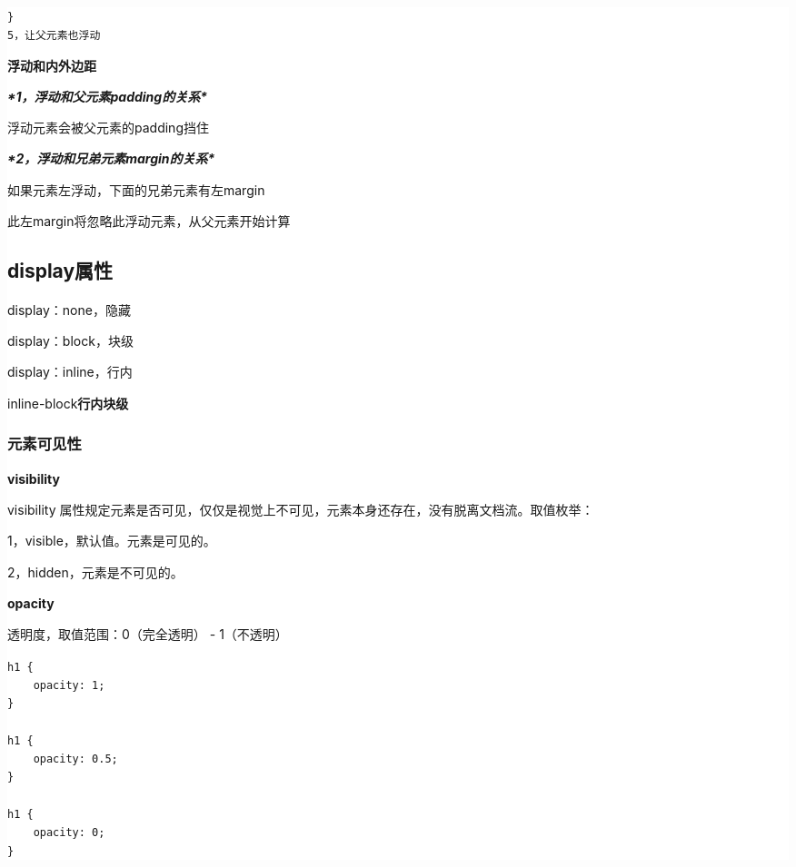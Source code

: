 ```html
}
5，让父元素也浮动
```

**浮动和内外边距**

***\*1，浮动和父元素padding的关系\****

浮动元素会被父元素的padding挡住

 

***\*2，浮动和兄弟元素margin的关系\****

如果元素左浮动，下面的兄弟元素有左margin

此左margin将忽略此浮动元素，从父元素开始计算



























## display属性

display：none，隐藏

display：block，块级

display：inline，行内

inline-block**行内块级**



### 元素可见性

**visibility**

visibility 属性规定元素是否可见，仅仅是视觉上不可见，元素本身还存在，没有脱离文档流。取值枚举：

1，visible，默认值。元素是可见的。

2，hidden，元素是不可见的。

**opacity**

透明度，取值范围：0（完全透明） -   1（不透明）

```html
h1 { 
	opacity: 1;
}

h1 { 
	opacity: 0.5;
}

h1 {
	opacity: 0;
}
```
